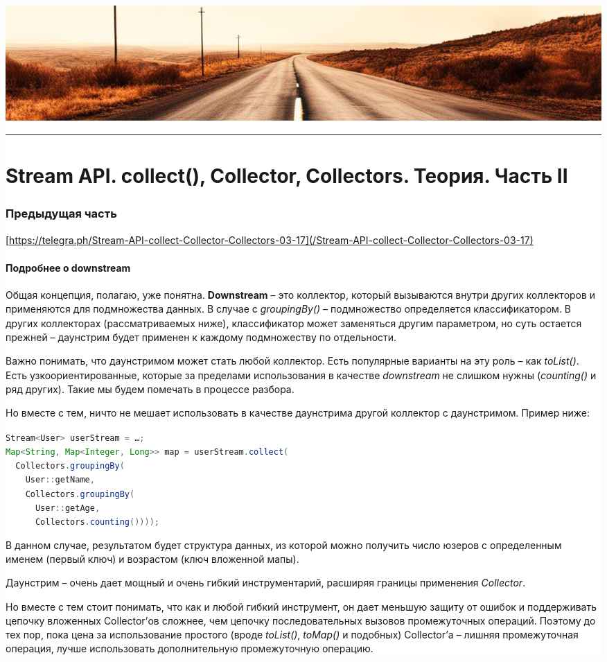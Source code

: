 ![](../../commonmedia/header.png)

***

   

Stream API. collect(), Collector, Collectors. Теория. Часть II
==============================================================

### Предыдущая часть

[https://telegra.ph/Stream-API-collect-Collector-Collectors-03-17](/Stream-API-collect-Collector-Collectors-03-17)

  

#### Подробнее о downstream

Общая концепция, полагаю, уже понятна. **Downstream** – это коллектор, который вызываются внутри других коллекторов и применяются для подмножества данных. В случае с _groupingBy()_ – подмножество определяется классификатором. В других коллекторах (рассматриваемых ниже), классификатор может заменяться другим параметром, но суть остается прежней – даунстрим будет применен к каждому подмножеству по отдельности.

Важно понимать, что даунстримом может стать любой коллектор. Есть популярные варианты на эту роль – как _toList()_. Есть узкоориентированные, которые за пределами использования в качестве _downstream_ не слишком нужны (_counting()_ и ряд других). Такие мы будем помечать в процессе разбора.

Но вместе с тем, ничто не мешает использовать в качестве даунстрима другой коллектор с даунстримом. Пример ниже:

```java
Stream<User> userStream = …;
Map<String, Map<Integer, Long>> map = userStream.collect(
  Collectors.groupingBy(
    User::getName,
    Collectors.groupingBy(
      User::getAge,
      Collectors.counting())));
```

В данном случае, результатом будет структура данных, из которой можно получить число юзеров с определенным именем (первый ключ) и возрастом (ключ вложенной мапы).

Даунстрим – очень дает мощный и очень гибкий инструментарий, расширяя границы применения _Collector_.

Но вместе с тем стоит понимать, что как и любой гибкий инструмент, он дает меньшую защиту от ошибок и поддерживать цепочку вложенных Collector’ов сложнее, чем цепочку последовательных вызовов промежуточных операций. Поэтому до тех пор, пока цена за использование простого (вроде _toList()_, _toMap()_ и подобных) Collector’а – лишняя промежуточная операция, лучше использовать дополнительную промежуточную операцию.
